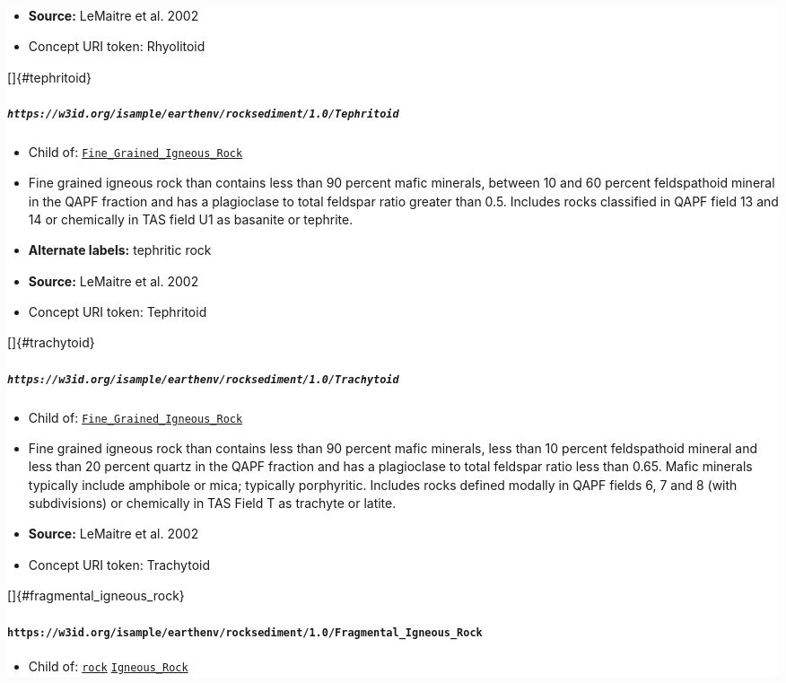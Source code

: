 
- **Source:**
LeMaitre et al. 2002

- Concept URI token: Rhyolitoid


[]{#tephritoid}

#####  `https://w3id.org/isample/earthenv/rocksediment/1.0/Tephritoid`

- Child of:
 [`Fine_Grained_Igneous_Rock`](#Fine_Grained_Igneous_Rock)

- Fine grained igneous rock than contains less than 90 percent mafic
minerals, between 10 and 60 percent feldspathoid mineral in the QAPF
fraction and has a plagioclase to total feldspar ratio greater than
0.5. Includes rocks classified in QAPF field 13 and 14 or chemically
in TAS field U1 as basanite or tephrite.

- **Alternate labels:**
tephritic rock


- **Source:**
LeMaitre et al. 2002

- Concept URI token: Tephritoid


[]{#trachytoid}

#####  `https://w3id.org/isample/earthenv/rocksediment/1.0/Trachytoid`

- Child of:
 [`Fine_Grained_Igneous_Rock`](#Fine_Grained_Igneous_Rock)

- Fine grained igneous rock than contains less than 90 percent mafic
minerals, less than 10 percent feldspathoid mineral and less than 20
percent quartz in the QAPF fraction and has a plagioclase to total
feldspar ratio less than 0.65. Mafic minerals typically include
amphibole or mica; typically porphyritic. Includes rocks defined
modally in QAPF fields 6, 7 and 8 (with subdivisions) or chemically in
TAS Field T as trachyte or latite.

- **Source:**
LeMaitre et al. 2002

- Concept URI token: Trachytoid


[]{#fragmental_igneous_rock}

####  `https://w3id.org/isample/earthenv/rocksediment/1.0/Fragmental_Igneous_Rock`

- Child of:
 [`rock`](#rock)
 [`Igneous_Rock`](#Igneous_Rock)
